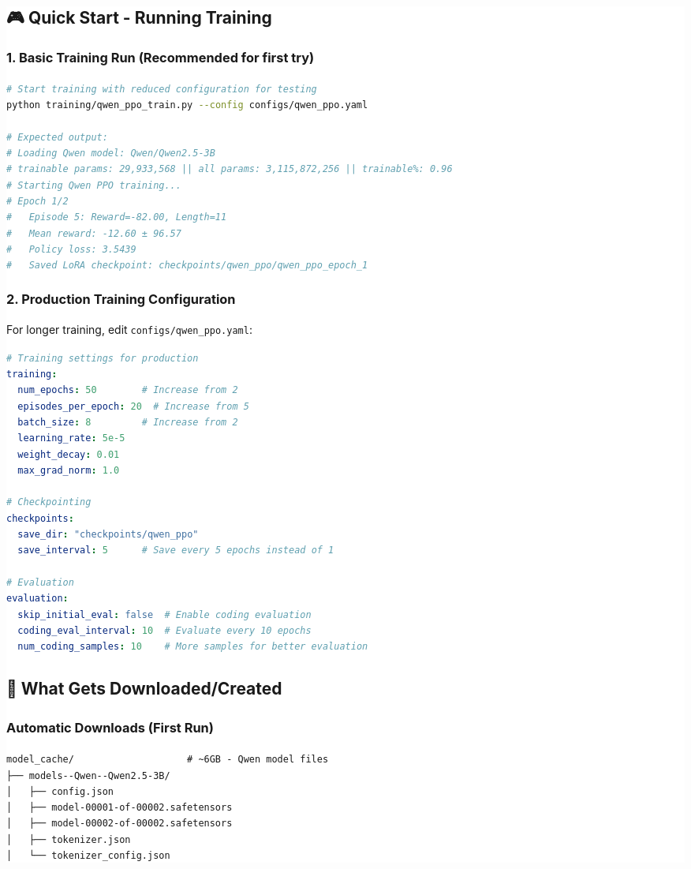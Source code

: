 ## 🎮 Quick Start - Running Training

### 1. Basic Training Run (Recommended for first try)

```bash
# Start training with reduced configuration for testing
python training/qwen_ppo_train.py --config configs/qwen_ppo.yaml

# Expected output:
# Loading Qwen model: Qwen/Qwen2.5-3B
# trainable params: 29,933,568 || all params: 3,115,872,256 || trainable%: 0.96
# Starting Qwen PPO training...
# Epoch 1/2
#   Episode 5: Reward=-82.00, Length=11
#   Mean reward: -12.60 ± 96.57
#   Policy loss: 3.5439
#   Saved LoRA checkpoint: checkpoints/qwen_ppo/qwen_ppo_epoch_1
```

### 2. Production Training Configuration

For longer training, edit `configs/qwen_ppo.yaml`:

```yaml
# Training settings for production
training:
  num_epochs: 50        # Increase from 2
  episodes_per_epoch: 20  # Increase from 5
  batch_size: 8         # Increase from 2
  learning_rate: 5e-5
  weight_decay: 0.01
  max_grad_norm: 1.0

# Checkpointing
checkpoints:
  save_dir: "checkpoints/qwen_ppo"
  save_interval: 5      # Save every 5 epochs instead of 1

# Evaluation
evaluation:
  skip_initial_eval: false  # Enable coding evaluation
  coding_eval_interval: 10  # Evaluate every 10 epochs
  num_coding_samples: 10    # More samples for better evaluation
```

## 📁 What Gets Downloaded/Created

### Automatic Downloads (First Run)
```
model_cache/                    # ~6GB - Qwen model files
├── models--Qwen--Qwen2.5-3B/
│   ├── config.json
│   ├── model-00001-of-00002.safetensors
│   ├── model-00002-of-00002.safetensors
│   ├── tokenizer.json
│   └── tokenizer_config.json
```

